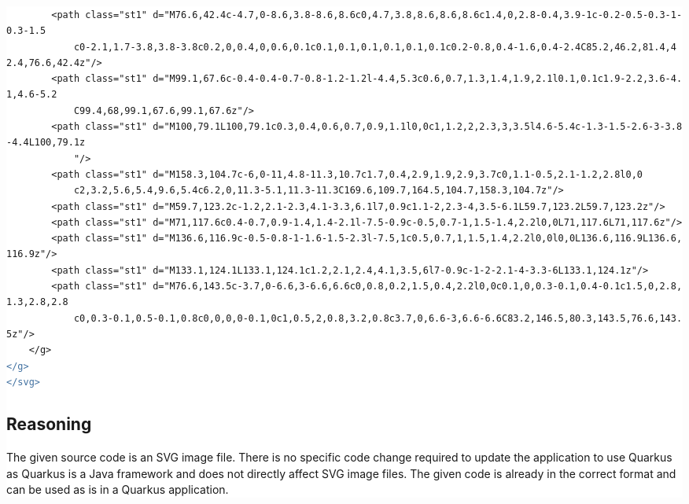 ```diff
		<path class="st1" d="M76.6,42.4c-4.7,0-8.6,3.8-8.6,8.6c0,4.7,3.8,8.6,8.6,8.6c1.4,0,2.8-0.4,3.9-1c-0.2-0.5-0.3-1-0.3-1.5
			c0-2.1,1.7-3.8,3.8-3.8c0.2,0,0.4,0,0.6,0.1c0.1,0.1,0.1,0.1,0.1,0.1c0.2-0.8,0.4-1.6,0.4-2.4C85.2,46.2,81.4,42.4,76.6,42.4z"/>
		<path class="st1" d="M99.1,67.6c-0.4-0.4-0.7-0.8-1.2-1.2l-4.4,5.3c0.6,0.7,1.3,1.4,1.9,2.1l0.1,0.1c1.9-2.2,3.6-4.1,4.6-5.2
			C99.4,68,99.1,67.6,99.1,67.6z"/>
		<path class="st1" d="M100,79.1L100,79.1c0.3,0.4,0.6,0.7,0.9,1.1l0,0c1,1.2,2,2.3,3,3.5l4.6-5.4c-1.3-1.5-2.6-3-3.8-4.4L100,79.1z
			"/>
		<path class="st1" d="M158.3,104.7c-6,0-11,4.8-11.3,10.7c1.7,0.4,2.9,1.9,2.9,3.7c0,1.1-0.5,2.1-1.2,2.8l0,0
			c2,3.2,5.6,5.4,9.6,5.4c6.2,0,11.3-5.1,11.3-11.3C169.6,109.7,164.5,104.7,158.3,104.7z"/>
		<path class="st1" d="M59.7,123.2c-1.2,2.1-2.3,4.1-3.3,6.1l7,0.9c1.1-2,2.3-4,3.5-6.1L59.7,123.2L59.7,123.2z"/>
		<path class="st1" d="M71,117.6c0.4-0.7,0.9-1.4,1.4-2.1l-7.5-0.9c-0.5,0.7-1,1.5-1.4,2.2l0,0L71,117.6L71,117.6z"/>
		<path class="st1" d="M136.6,116.9c-0.5-0.8-1-1.6-1.5-2.3l-7.5,1c0.5,0.7,1,1.5,1.4,2.2l0,0l0,0L136.6,116.9L136.6,116.9z"/>
		<path class="st1" d="M133.1,124.1L133.1,124.1c1.2,2.1,2.4,4.1,3.5,6l7-0.9c-1-2-2.1-4-3.3-6L133.1,124.1z"/>
		<path class="st1" d="M76.6,143.5c-3.7,0-6.6,3-6.6,6.6c0,0.8,0.2,1.5,0.4,2.2l0,0c0.1,0,0.3-0.1,0.4-0.1c1.5,0,2.8,1.3,2.8,2.8
			c0,0.3-0.1,0.5-0.1,0.8c0,0,0,0-0.1,0c1,0.5,2,0.8,3.2,0.8c3.7,0,6.6-3,6.6-6.6C83.2,146.5,80.3,143.5,76.6,143.5z"/>
	</g>
</g>
</svg>
```

## Reasoning
The given source code is an SVG image file. There is no specific code change required to update the application to use Quarkus as Quarkus is a Java framework and does not directly affect SVG image files. The given code is already in the correct format and can be used as is in a Quarkus application.

